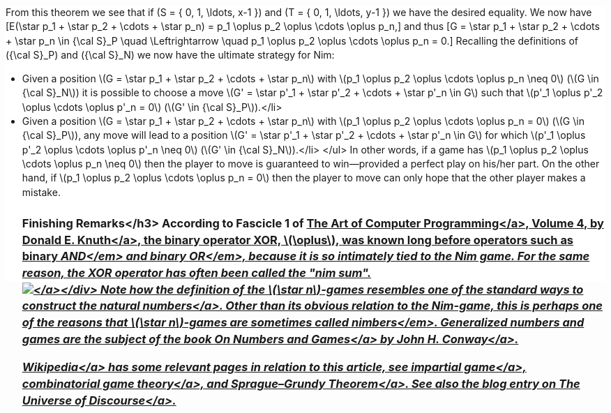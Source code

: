 From this theorem we see that if \(S = \{ 0, 1, \ldots, x-1 \}\) and \(T = \{ 0, 1, \ldots, y-1 \}\) we have the desired equality. We now have
\[E(\star p_1 + \star p_2 + \cdots + \star p_n) = p_1 \oplus p_2 \oplus \cdots \oplus p_n,\]
and thus
\[G = \star p_1 + \star p_2 + \cdots + \star p_n \in {\cal S}_P \quad \Leftrightarrow \quad p_1 \oplus p_2 \oplus \cdots \oplus p_n = 0.\]
Recalling the definitions of \({\cal S}_P\) and \({\cal S}_N\) we now have the ultimate strategy for Nim:
<ul>
	<li>Given a position \(G = \star p_1 + \star p_2 + \cdots + \star p_n\) with \(p_1 \oplus p_2 \oplus \cdots \oplus p_n \neq 0\) (\(G \in {\cal S}_N\)) it is possible to choose a move \(G' = \star p'_1 + \star p'_2 + \cdots + \star p'_n \in G\) such that \(p'_1 \oplus p'_2 \oplus \cdots \oplus p'_n = 0\) (\(G' \in {\cal S}_P\)).<&#47;li>
	<li>Given a position \(G = \star p_1 + \star p_2 + \cdots + \star p_n\) with \(p_1 \oplus p_2 \oplus \cdots \oplus p_n = 0\) (\(G \in {\cal S}_P\)), any move will lead to a position \(G' = \star p'_1 + \star p'_2 + \cdots + \star p'_n \in G\) for which \(p'_1 \oplus p'_2 \oplus \cdots \oplus p'_n \neq 0\) (\(G' \in {\cal S}_N\)).<&#47;li>
<&#47;ul>
In other words, if a game has \(p_1 \oplus p_2 \oplus \cdots \oplus p_n \neq 0\) then the player to move is guaranteed to win&mdash;provided a perfect play on his&#47;her part. On the other hand, if \(p_1 \oplus p_2 \oplus \cdots \oplus p_n = 0\) then the player to move can only hope that the other player makes a mistake.

<h3>Finishing Remarks<&#47;h3>
According to Fascicle 1 of <a href="http:&#47;&#47;www-cs-faculty.stanford.edu&#47;~knuth&#47;taocp.html">The Art of Computer Programming<&#47;a>, Volume 4, by <a href="http:&#47;&#47;www-cs-faculty.stanford.edu&#47;~knuth&#47;">Donald E. Knuth<&#47;a>, the binary operator XOR, \(\oplus\), was known long before operators such as binary <em>AND<&#47;em> and binary <em>OR<&#47;em>, because it is so intimately tied to the Nim game. For the same reason, the XOR operator has often been called the "nim sum".
<div style="float:right"><a href="&#47;book&#47;link.php?id=numbers-games"><img src="&#47;book&#47;numbers-games.jpg" &#47;><&#47;a><&#47;div>
Note how the definition of the \(\star n\)-games resembles one of the standard ways to construct the <a href="http:&#47;&#47;en.wikipedia.org&#47;wiki&#47;Natural_number">natural numbers<&#47;a>. Other than its obvious relation to the Nim-game, this is perhaps one of the reasons that \(\star n\)-games are sometimes called <em>nimbers<&#47;em>. Generalized numbers and games are the subject of the book <a href="http:&#47;&#47;en.wikipedia.org&#47;wiki&#47;On_Numbers_and_Games">On Numbers and Games<&#47;a> by <a href="http:&#47;&#47;en.wikipedia.org&#47;wiki&#47;John_Horton_Conway">John H. Conway<&#47;a>.

<a href="http:&#47;&#47;www.wikipedia.org">Wikipedia<&#47;a> has some relevant pages in relation to this article, see <a href="http:&#47;&#47;en.wikipedia.org&#47;wiki&#47;Impartial_game">impartial game<&#47;a>, <a href="http:&#47;&#47;en.wikipedia.org&#47;wiki&#47;Combinatorial_game_theory">combinatorial game theory<&#47;a>, and <a href="http:&#47;&#47;en.wikipedia.org&#47;wiki&#47;Sprague&ndash;Grundy_theorem">Sprague&ndash;Grundy Theorem<&#47;a>. See also the blog entry on <a href="http:&#47;&#47;blog.plover.com&#47;math&#47;sprague-grundy.html">The Universe of Discourse<&#47;a>.
